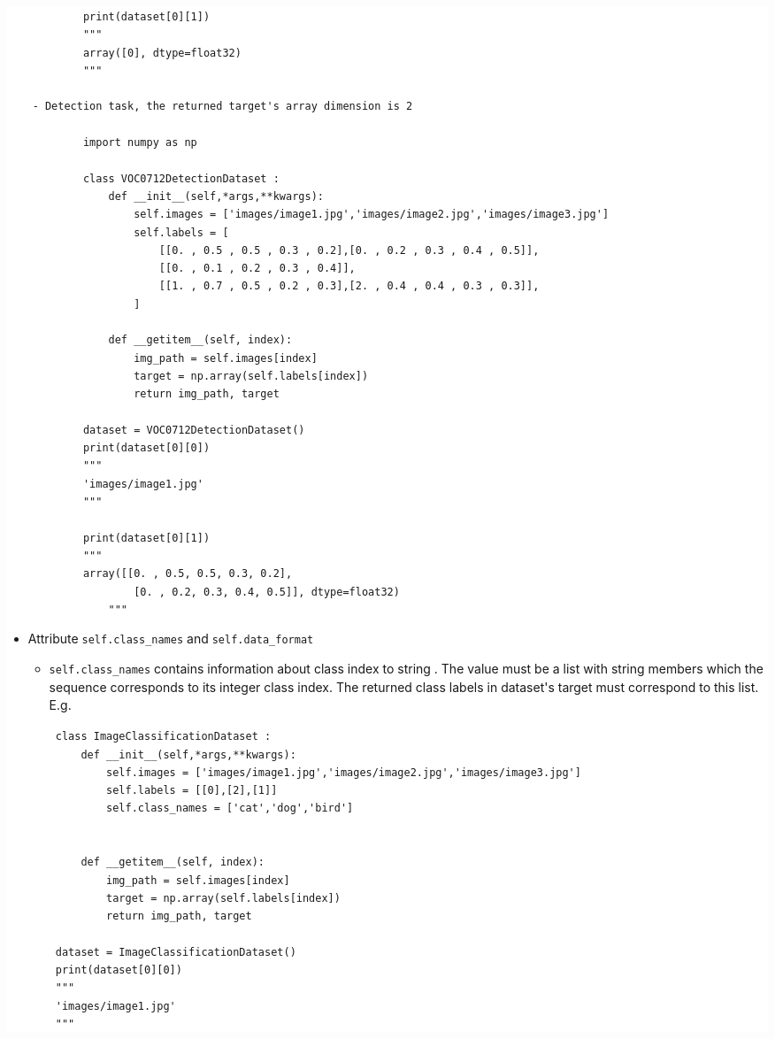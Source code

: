                 print(dataset[0][1])
                """
                array([0], dtype=float32)
                """

        - Detection task, the returned target's array dimension is 2

                import numpy as np

                class VOC0712DetectionDataset :
                    def __init__(self,*args,**kwargs):
                        self.images = ['images/image1.jpg','images/image2.jpg','images/image3.jpg']
                        self.labels = [
                            [[0. , 0.5 , 0.5 , 0.3 , 0.2],[0. , 0.2 , 0.3 , 0.4 , 0.5]],
                            [[0. , 0.1 , 0.2 , 0.3 , 0.4]],
                            [[1. , 0.7 , 0.5 , 0.2 , 0.3],[2. , 0.4 , 0.4 , 0.3 , 0.3]],
                        ]

                    def __getitem__(self, index):
                        img_path = self.images[index]
                        target = np.array(self.labels[index])
                        return img_path, target

                dataset = VOC0712DetectionDataset()
                print(dataset[0][0])
                """
                'images/image1.jpg'
                """
                
                print(dataset[0][1])
                """
                array([[0. , 0.5, 0.5, 0.3, 0.2],
                        [0. , 0.2, 0.3, 0.4, 0.5]], dtype=float32)
                    """
    
- Attribute `self.class_names` and `self.data_format`

    -  `self.class_names` contains information about class index to string . The value must be a list with string members which the sequence corresponds to its integer class index. The returned class labels in dataset's target must correspond to this list. E.g. 

            class ImageClassificationDataset :
                def __init__(self,*args,**kwargs):
                    self.images = ['images/image1.jpg','images/image2.jpg','images/image3.jpg']
                    self.labels = [[0],[2],[1]]
                    self.class_names = ['cat','dog','bird']


                def __getitem__(self, index):
                    img_path = self.images[index]
                    target = np.array(self.labels[index])
                    return img_path, target

            dataset = ImageClassificationDataset()
            print(dataset[0][0])
            """
            'images/image1.jpg'
            """
